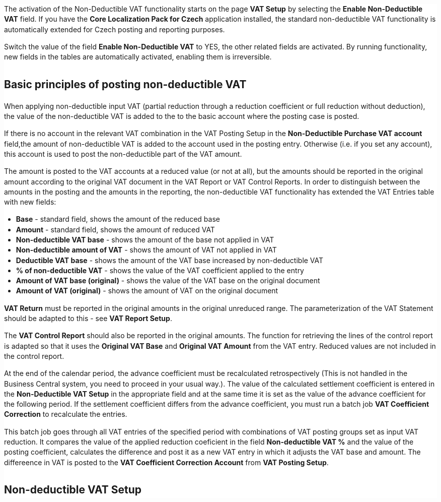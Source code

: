 The activation of the Non-Deductible VAT functionality starts on the page **VAT Setup** by selecting the **Enable Non-Deductible VAT** field. If you have the **Core Localization Pack for Czech** application installed, the standard non-deductible VAT functionality is automatically extended for Czech posting and reporting purposes.

Switch the value of the field **Enable Non-Deductible VAT** to YES, the other related fields are activated. By running functionality, new fields in the tables are automatically activated, enabling them is irreversible.

## Basic principles of posting non-deductible VAT

When applying non-deductible input VAT (partial reduction through a reduction coefficient or full reduction without deduction), the value of the non-deductible VAT is added to the to the basic account where the posting case is posted.

If there is no account in the relevant VAT combination in the VAT Posting Setup
in the **Non-Deductible Purchase VAT account** field,the amount of non-deductible VAT is added to the account used in the posting entry. Otherwise (i.e. if you set any account), this
account is used to post the non-deductible part of the VAT amount.

The amount is posted to the VAT accounts at a reduced value (or not at all), but the amounts should be reported in the original amount according to the original VAT document in the VAT Report or VAT Control Reports. In order to distinguish between the amounts in the posting and the amounts in the reporting, the non-deductible VAT functionality has extended the VAT Entries table with new fields:

- **Base** - standard field, shows the amount of the reduced base
- **Amount** - standard field, shows the amount of reduced VAT
- **Non-deductible VAT base** - shows the amount of the base not applied in VAT
- **Non-deductible amount of VAT** - shows the amount of VAT not applied in VAT
- **Deductible VAT base** - shows the amount of the VAT base increased by non-deductible VAT
- **% of non-deductible VAT** - shows the value of the VAT coefficient applied to the entry
- **Amount of VAT base (original)** - shows the value of the VAT base on the original document
- **Amount of VAT (original)** - shows the amount of VAT on the original document

**VAT Return** must be reported in the original amounts in the original unreduced range. The parameterization of the VAT Statement should be adapted to this - see **VAT Report Setup**.

The **VAT Control Report** should also be reported in the original amounts. The function for retrieving the lines of the control report is adapted so that it uses the **Original VAT Base** and **Original VAT Amount** from the VAT entry. Reduced values are not included in the control report.

At the end of the calendar period, the advance coefficient must be recalculated retrospectively (This is not handled in the Business Central system, you need to proceed in your usual way.). The value of the calculated settlement coefficient is entered in the **Non-Deductible VAT Setup** in the appropriate field and at the same time it is set as the value of the advance coefficient for the following period. If the settlement coefficient differs from the advance coefficient, you must run a batch job **VAT Coefficient Correction** to recalculate the entries.

This batch job goes through all VAT entries of the specified period with combinations of VAT posting groups set as input VAT reduction. It compares the value of the applied reduction coeficient in the field **Non-deductible VAT %** and the value of the posting coefficient, calculates the difference and post it as a new VAT entry in which it adjusts the VAT base and amount. The differeence in VAT is posted to the **VAT Coefficient Correction Account** from **VAT Posting Setup**.

## Non-deductible VAT Setup
